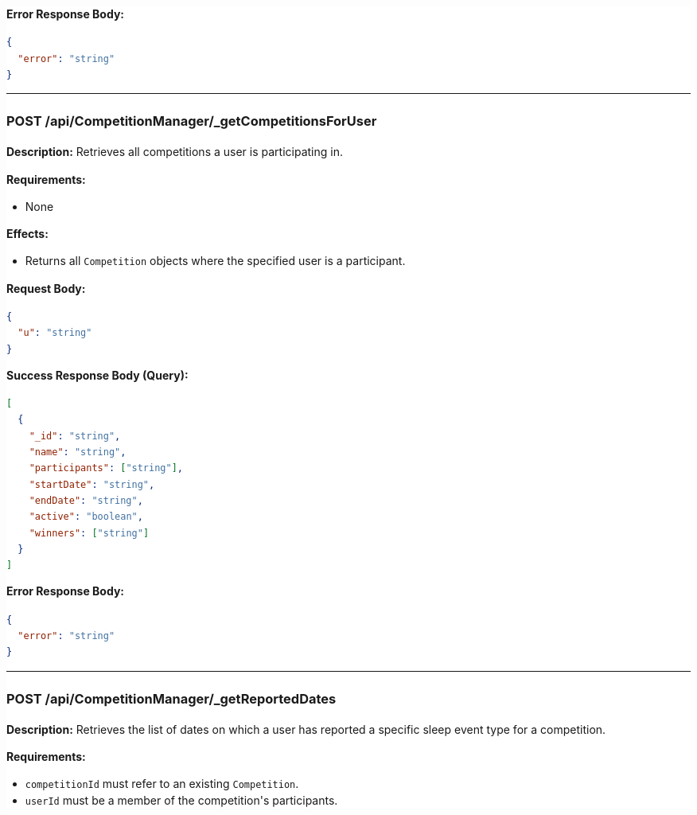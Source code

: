 **Error Response Body:**
```json
{
  "error": "string"
}
```
---
### POST /api/CompetitionManager/_getCompetitionsForUser

**Description:** Retrieves all competitions a user is participating in.

**Requirements:**
- None

**Effects:**
- Returns all `Competition` objects where the specified user is a participant.

**Request Body:**
```json
{
  "u": "string"
}
```

**Success Response Body (Query):**
```json
[
  {
    "_id": "string",
    "name": "string",
    "participants": ["string"],
    "startDate": "string",
    "endDate": "string",
    "active": "boolean",
    "winners": ["string"]
  }
]
```

**Error Response Body:**
```json
{
  "error": "string"
}
```
---
### POST /api/CompetitionManager/_getReportedDates

**Description:** Retrieves the list of dates on which a user has reported a specific sleep event type for a competition.

**Requirements:**
- `competitionId` must refer to an existing `Competition`.
- `userId` must be a member of the competition's participants.
